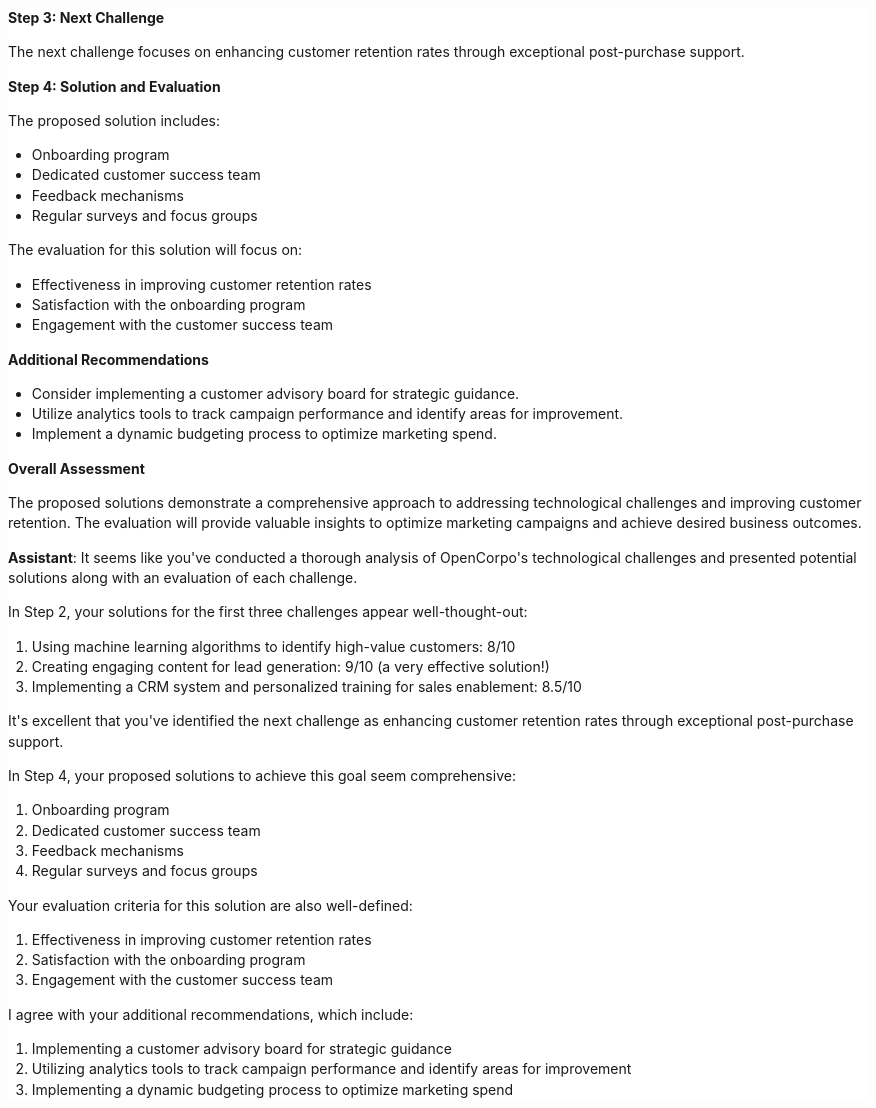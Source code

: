 **Step 3: Next Challenge**

The next challenge focuses on enhancing customer retention rates through exceptional post-purchase support.

**Step 4: Solution and Evaluation**

The proposed solution includes:

- Onboarding program
- Dedicated customer success team
- Feedback mechanisms
- Regular surveys and focus groups

The evaluation for this solution will focus on:

- Effectiveness in improving customer retention rates
- Satisfaction with the onboarding program
- Engagement with the customer success team

**Additional Recommendations**

- Consider implementing a customer advisory board for strategic guidance.
- Utilize analytics tools to track campaign performance and identify areas for improvement.
- Implement a dynamic budgeting process to optimize marketing spend.

**Overall Assessment**

The proposed solutions demonstrate a comprehensive approach to addressing technological challenges and improving customer retention. The evaluation will provide valuable insights to optimize marketing campaigns and achieve desired business outcomes.

**Assistant**: It seems like you've conducted a thorough analysis of OpenCorpo's technological challenges and presented potential solutions along with an evaluation of each challenge.

In Step 2, your solutions for the first three challenges appear well-thought-out:

1. Using machine learning algorithms to identify high-value customers: 8/10
2. Creating engaging content for lead generation: 9/10 (a very effective solution!)
3. Implementing a CRM system and personalized training for sales enablement: 8.5/10

It's excellent that you've identified the next challenge as enhancing customer retention rates through exceptional post-purchase support.

In Step 4, your proposed solutions to achieve this goal seem comprehensive:

1. Onboarding program
2. Dedicated customer success team
3. Feedback mechanisms
4. Regular surveys and focus groups

Your evaluation criteria for this solution are also well-defined:

1. Effectiveness in improving customer retention rates
2. Satisfaction with the onboarding program
3. Engagement with the customer success team

I agree with your additional recommendations, which include:

1. Implementing a customer advisory board for strategic guidance
2. Utilizing analytics tools to track campaign performance and identify areas for improvement
3. Implementing a dynamic budgeting process to optimize marketing spend
